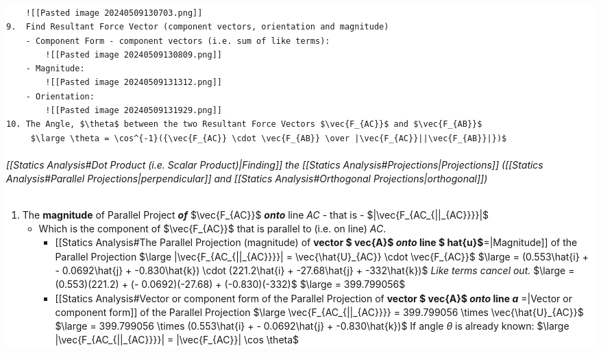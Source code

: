 		![[Pasted image 20240509130703.png]]
	9.  Find Resultant Force Vector (component vectors, orientation and magnitude)
		- Component Form - component vectors (i.e. sum of like terms):
			![[Pasted image 20240509130809.png]]
		- Magnitude:
			![[Pasted image 20240509131312.png]]
		- Orientation:
			![[Pasted image 20240509131929.png]]
	10. The Angle, $\theta$ between the two Resultant Force Vectors $\vec{F_{AC}}$ and $\vec{F_{AB}}$
		 $\large \theta = \cos^{-1}({\vec{F_{AC}} \cdot \vec{F_{AB}} \over |\vec{F_{AC}}||\vec{F_{AB}}|})$ 
###### [[Statics Analysis#Dot Product (i.e. Scalar Product)|Finding]] the [[Statics Analysis#Projections|Projections]] ([[Statics Analysis#Parallel Projections|perpendicular]] and [[Statics Analysis#Orthogonal Projections|orthogonal]])
1. The **magnitude** of Parallel Project ***of*** $\vec{F_{AC}}$ ***onto*** line $AC$ - that is -  $|\vec{F_{AC_{||_{AC}}}}|$ 
	- Which is the component of $\vec{F_{AC}}$ that is parallel to (i.e. on line) $AC$. 
		- [[Statics Analysis#The Parallel Projection (magnitude) of **vector $ vec{A}$ *onto* line $ hat{u}$**=|Magnitude]] of the Parallel Projection
			$\large |\vec{F_{AC_{||_{AC}}}}| =  \vec{\hat{U}_{AC}} \cdot \vec{F_{AC}}$
				$\large = (0.553\hat{i} + - 0.0692\hat{j} + -0.830\hat{k}) \cdot (221.2\hat{i} + -27.68\hat{j} + -332\hat{k})$
					*Like terms cancel out.*
						$\large = (0.553)(221.2) + (- 0.0692)(-27.68) + (-0.830)(-332)$
							$\large = 399.799056$
		- [[Statics Analysis#Vector or component form of the Parallel Projection of **vector $ vec{A}$ *onto* line $a$** =|Vector or component form]] of the Parallel Projection
			$\large \vec{F_{AC_{||_{AC}}}} =  399.799056 \times \vec{\hat{U}_{AC}}$
				$\large = 399.799056 \times  (0.553\hat{i} + - 0.0692\hat{j} + -0.830\hat{k})$
If angle $\theta$ is already known:
	$\large |\vec{F_{AC_{||_{AC}}}}| = |\vec{F_{AC}}| \cos \theta$
				 

